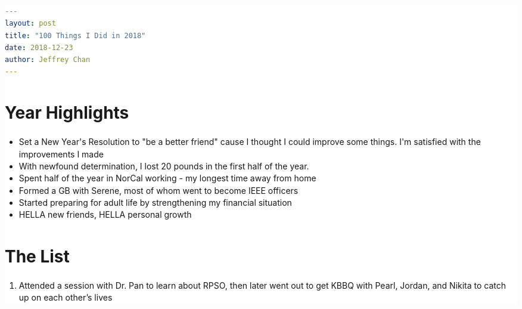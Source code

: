 ```yaml
---
layout: post
title: "100 Things I Did in 2018"
date: 2018-12-23
author: Jeffrey Chan
---
```


<style>
.post-content img {
    margin: 15px 0;
    max-width: 500px;
    border-radius: 15px;
    display: block;
}

@media (max-width: 600px) {
  .post-content img {
    max-width: 300px;
  }
}
</style>

# Year Highlights

- Set a New Year's Resolution to "be a better friend" cause I thought I could
  improve some things. I'm satisfied with the improvements I made
- With newfound determination, I lost 20 pounds in the first half of the year.
- Spent half of the year in NorCal working - my longest time away from home
- Formed a GB with Serene, most of whom went to become IEEE officers
- Started preparing for adult life by strengthening my financial situation
- HELLA new friends, HELLA personal growth

# The List

1. Attended a session with Dr. Pan to learn about RPSO, then later went out to get KBBQ with Pearl, Jordan, and Nikita to catch up on each other’s lives
